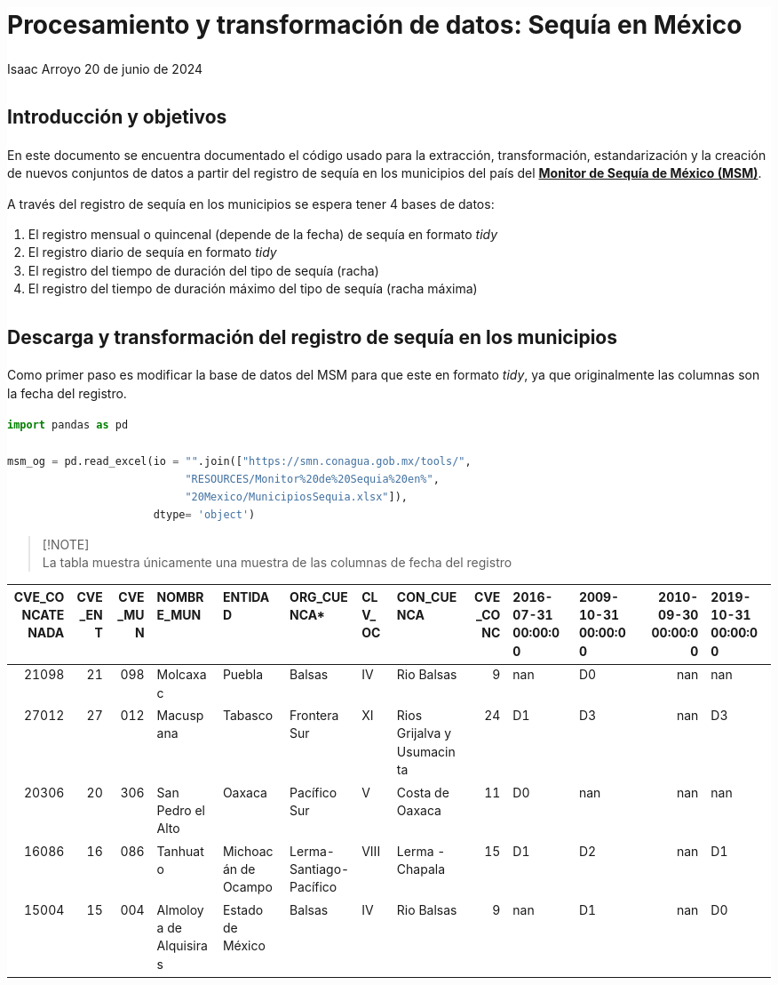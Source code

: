 # Procesamiento y transformación de datos: Sequía en México
Isaac Arroyo
20 de junio de 2024

## Introducción y objetivos

En este documento se encuentra documentado el código usado para la
extracción, transformación, estandarización y la creación de nuevos
conjuntos de datos a partir del registro de sequía en los municipios del
país del [**Monitor de Sequía de México
(MSM)**](https://smn.conagua.gob.mx/es/climatologia/monitor-de-sequia/monitor-de-sequia-en-mexico).

A través del registro de sequía en los municipios se espera tener 4
bases de datos:

1.  El registro mensual o quincenal (depende de la fecha) de sequía en
    formato *tidy*
2.  El registro diario de sequía en formato *tidy*
3.  El registro del tiempo de duración del tipo de sequía (racha)
4.  El registro del tiempo de duración máximo del tipo de sequía (racha
    máxima)

## Descarga y transformación del registro de sequía en los municipios

Como primer paso es modificar la base de datos del MSM para que este en
formato *tidy*, ya que originalmente las columnas son la fecha del
registro.

``` python
import pandas as pd

msm_og = pd.read_excel(io = "".join(["https://smn.conagua.gob.mx/tools/",
                            "RESOURCES/Monitor%20de%20Sequia%20en%",
                            "20Mexico/MunicipiosSequia.xlsx"]),
                       dtype= 'object')
```

> \[!NOTE\]  
> La tabla muestra únicamente una muestra de las columnas de fecha del
> registro

| CVE_CONCATENADA | CVE_ENT | CVE_MUN | NOMBRE_MUN             | ENTIDAD             | ORG_CUENCA\*            | CLV_OC | CON_CUENCA                 | CVE_CONC | 2016-07-31 00:00:00 | 2009-10-31 00:00:00 | 2010-09-30 00:00:00 | 2019-10-31 00:00:00 |
|----------------:|--------:|--------:|:-----------------------|:--------------------|:------------------------|:-------|:---------------------------|---------:|:--------------------|:--------------------|--------------------:|:--------------------|
|           21098 |      21 |     098 | Molcaxac               | Puebla              | Balsas                  | IV     | Rio Balsas                 |        9 | nan                 | D0                  |                 nan | nan                 |
|           27012 |      27 |     012 | Macuspana              | Tabasco             | Frontera Sur            | XI     | Rios Grijalva y Usumacinta |       24 | D1                  | D3                  |                 nan | D3                  |
|           20306 |      20 |     306 | San Pedro el Alto      | Oaxaca              | Pacífico Sur            | V      | Costa de Oaxaca            |       11 | D0                  | nan                 |                 nan | nan                 |
|           16086 |      16 |     086 | Tanhuato               | Michoacán de Ocampo | Lerma-Santiago-Pacífico | VIII   | Lerma - Chapala            |       15 | D1                  | D2                  |                 nan | D1                  |
|           15004 |      15 |     004 | Almoloya de Alquisiras | Estado de México    | Balsas                  | IV     | Rio Balsas                 |        9 | nan                 | D1                  |                 nan | D0                  |
